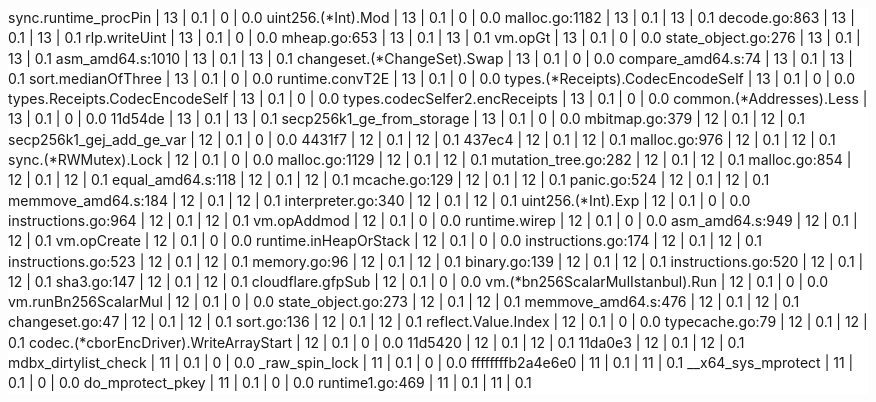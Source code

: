 sync.runtime_procPin                                |     13 |   0.1 |   0 |   0.0
uint256.(*Int).Mod                                  |     13 |   0.1 |   0 |   0.0
malloc.go:1182                                      |     13 |   0.1 |  13 |   0.1
decode.go:863                                       |     13 |   0.1 |  13 |   0.1
rlp.writeUint                                       |     13 |   0.1 |   0 |   0.0
mheap.go:653                                        |     13 |   0.1 |  13 |   0.1
vm.opGt                                             |     13 |   0.1 |   0 |   0.0
state_object.go:276                                 |     13 |   0.1 |  13 |   0.1
asm_amd64.s:1010                                    |     13 |   0.1 |  13 |   0.1
changeset.(*ChangeSet).Swap                         |     13 |   0.1 |   0 |   0.0
compare_amd64.s:74                                  |     13 |   0.1 |  13 |   0.1
sort.medianOfThree                                  |     13 |   0.1 |   0 |   0.0
runtime.convT2E                                     |     13 |   0.1 |   0 |   0.0
types.(*Receipts).CodecEncodeSelf                   |     13 |   0.1 |   0 |   0.0
types.Receipts.CodecEncodeSelf                      |     13 |   0.1 |   0 |   0.0
types.codecSelfer2.encReceipts                      |     13 |   0.1 |   0 |   0.0
common.(*Addresses).Less                            |     13 |   0.1 |   0 |   0.0
11d54de                                             |     13 |   0.1 |  13 |   0.1
secp256k1_ge_from_storage                           |     13 |   0.1 |   0 |   0.0
mbitmap.go:379                                      |     12 |   0.1 |  12 |   0.1
secp256k1_gej_add_ge_var                            |     12 |   0.1 |   0 |   0.0
4431f7                                              |     12 |   0.1 |  12 |   0.1
437ec4                                              |     12 |   0.1 |  12 |   0.1
malloc.go:976                                       |     12 |   0.1 |  12 |   0.1
sync.(*RWMutex).Lock                                |     12 |   0.1 |   0 |   0.0
malloc.go:1129                                      |     12 |   0.1 |  12 |   0.1
mutation_tree.go:282                                |     12 |   0.1 |  12 |   0.1
malloc.go:854                                       |     12 |   0.1 |  12 |   0.1
equal_amd64.s:118                                   |     12 |   0.1 |  12 |   0.1
mcache.go:129                                       |     12 |   0.1 |  12 |   0.1
panic.go:524                                        |     12 |   0.1 |  12 |   0.1
memmove_amd64.s:184                                 |     12 |   0.1 |  12 |   0.1
interpreter.go:340                                  |     12 |   0.1 |  12 |   0.1
uint256.(*Int).Exp                                  |     12 |   0.1 |   0 |   0.0
instructions.go:964                                 |     12 |   0.1 |  12 |   0.1
vm.opAddmod                                         |     12 |   0.1 |   0 |   0.0
runtime.wirep                                       |     12 |   0.1 |   0 |   0.0
asm_amd64.s:949                                     |     12 |   0.1 |  12 |   0.1
vm.opCreate                                         |     12 |   0.1 |   0 |   0.0
runtime.inHeapOrStack                               |     12 |   0.1 |   0 |   0.0
instructions.go:174                                 |     12 |   0.1 |  12 |   0.1
instructions.go:523                                 |     12 |   0.1 |  12 |   0.1
memory.go:96                                        |     12 |   0.1 |  12 |   0.1
binary.go:139                                       |     12 |   0.1 |  12 |   0.1
instructions.go:520                                 |     12 |   0.1 |  12 |   0.1
sha3.go:147                                         |     12 |   0.1 |  12 |   0.1
cloudflare.gfpSub                                   |     12 |   0.1 |   0 |   0.0
vm.(*bn256ScalarMulIstanbul).Run                    |     12 |   0.1 |   0 |   0.0
vm.runBn256ScalarMul                                |     12 |   0.1 |   0 |   0.0
state_object.go:273                                 |     12 |   0.1 |  12 |   0.1
memmove_amd64.s:476                                 |     12 |   0.1 |  12 |   0.1
changeset.go:47                                     |     12 |   0.1 |  12 |   0.1
sort.go:136                                         |     12 |   0.1 |  12 |   0.1
reflect.Value.Index                                 |     12 |   0.1 |   0 |   0.0
typecache.go:79                                     |     12 |   0.1 |  12 |   0.1
codec.(*cborEncDriver).WriteArrayStart              |     12 |   0.1 |   0 |   0.0
11d5420                                             |     12 |   0.1 |  12 |   0.1
11da0e3                                             |     12 |   0.1 |  12 |   0.1
mdbx_dirtylist_check                                |     11 |   0.1 |   0 |   0.0
_raw_spin_lock                                      |     11 |   0.1 |   0 |   0.0
ffffffffb2a4e6e0                                    |     11 |   0.1 |  11 |   0.1
__x64_sys_mprotect                                  |     11 |   0.1 |   0 |   0.0
do_mprotect_pkey                                    |     11 |   0.1 |   0 |   0.0
runtime1.go:469                                     |     11 |   0.1 |  11 |   0.1